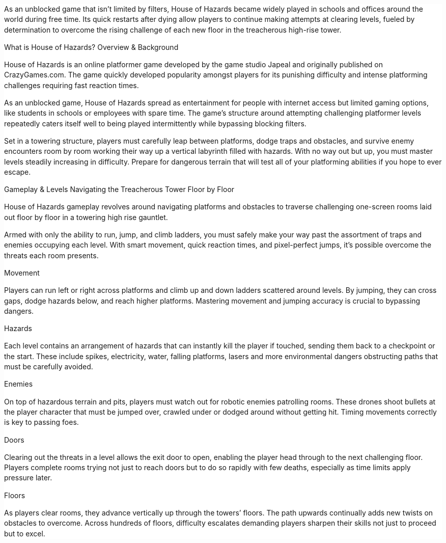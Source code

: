 As an unblocked game that isn’t limited by filters, House of Hazards became widely played in schools and offices around the world during free time. Its quick restarts after dying allow players to continue making attempts at clearing levels, fueled by determination to overcome the rising challenge of each new floor in the treacherous high-rise tower.

What is House of Hazards?
Overview & Background

House of Hazards is an online platformer game developed by the game studio Japeal and originally published on CrazyGames.com. The game quickly developed popularity amongst players for its punishing difficulty and intense platforming challenges requiring fast reaction times.

As an unblocked game, House of Hazards spread as entertainment for people with internet access but limited gaming options, like students in schools or employees with spare time. The game’s structure around attempting challenging platformer levels repeatedly caters itself well to being played intermittently while bypassing blocking filters.

Set in a towering structure, players must carefully leap between platforms, dodge traps and obstacles, and survive enemy encounters room by room working their way up a vertical labyrinth filled with hazards. With no way out but up, you must master levels steadily increasing in difficulty. Prepare for dangerous terrain that will test all of your platforming abilities if you hope to ever escape.

Gameplay & Levels
Navigating the Treacherous Tower Floor by Floor

House of Hazards gameplay revolves around navigating platforms and obstacles to traverse challenging one-screen rooms laid out floor by floor in a towering high rise gauntlet.

Armed with only the ability to run, jump, and climb ladders, you must safely make your way past the assortment of traps and enemies occupying each level. With smart movement, quick reaction times, and pixel-perfect jumps, it’s possible overcome the threats each room presents.

Movement

Players can run left or right across platforms and climb up and down ladders scattered around levels. By jumping, they can cross gaps, dodge hazards below, and reach higher platforms. Mastering movement and jumping accuracy is crucial to bypassing dangers.

Hazards

Each level contains an arrangement of hazards that can instantly kill the player if touched, sending them back to a checkpoint or the start. These include spikes, electricity, water, falling platforms, lasers and more environmental dangers obstructing paths that must be carefully avoided.

Enemies

On top of hazardous terrain and pits, players must watch out for robotic enemies patrolling rooms. These drones shoot bullets at the player character that must be jumped over, crawled under or dodged around without getting hit. Timing movements correctly is key to passing foes.

Doors

Clearing out the threats in a level allows the exit door to open, enabling the player head through to the next challenging floor. Players complete rooms trying not just to reach doors but to do so rapidly with few deaths, especially as time limits apply pressure later.

Floors

As players clear rooms, they advance vertically up through the towers’ floors. The path upwards continually adds new twists on obstacles to overcome. Across hundreds of floors, difficulty escalates demanding players sharpen their skills not just to proceed but to excel.
